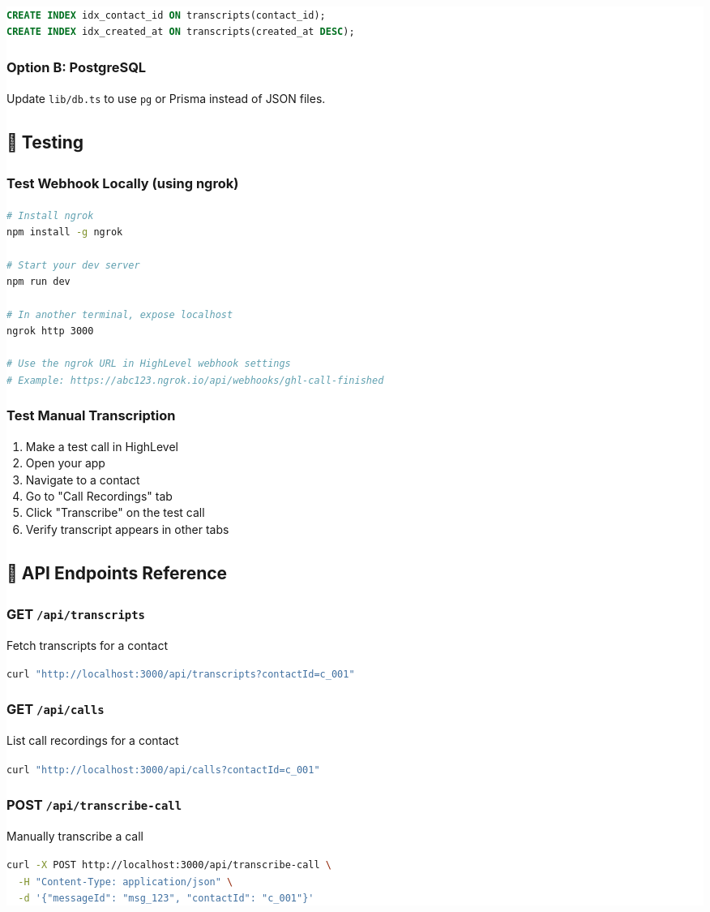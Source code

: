 ```sql
CREATE INDEX idx_contact_id ON transcripts(contact_id);
CREATE INDEX idx_created_at ON transcripts(created_at DESC);
```

### Option B: PostgreSQL
Update `lib/db.ts` to use `pg` or Prisma instead of JSON files.

## 🧪 Testing

### Test Webhook Locally (using ngrok)
```bash
# Install ngrok
npm install -g ngrok

# Start your dev server
npm run dev

# In another terminal, expose localhost
ngrok http 3000

# Use the ngrok URL in HighLevel webhook settings
# Example: https://abc123.ngrok.io/api/webhooks/ghl-call-finished
```

### Test Manual Transcription
1. Make a test call in HighLevel
2. Open your app
3. Navigate to a contact
4. Go to "Call Recordings" tab
5. Click "Transcribe" on the test call
6. Verify transcript appears in other tabs

## 📝 API Endpoints Reference

### GET `/api/transcripts`
Fetch transcripts for a contact
```bash
curl "http://localhost:3000/api/transcripts?contactId=c_001"
```

### GET `/api/calls`
List call recordings for a contact
```bash
curl "http://localhost:3000/api/calls?contactId=c_001"
```

### POST `/api/transcribe-call`
Manually transcribe a call
```bash
curl -X POST http://localhost:3000/api/transcribe-call \
  -H "Content-Type: application/json" \
  -d '{"messageId": "msg_123", "contactId": "c_001"}'
```
